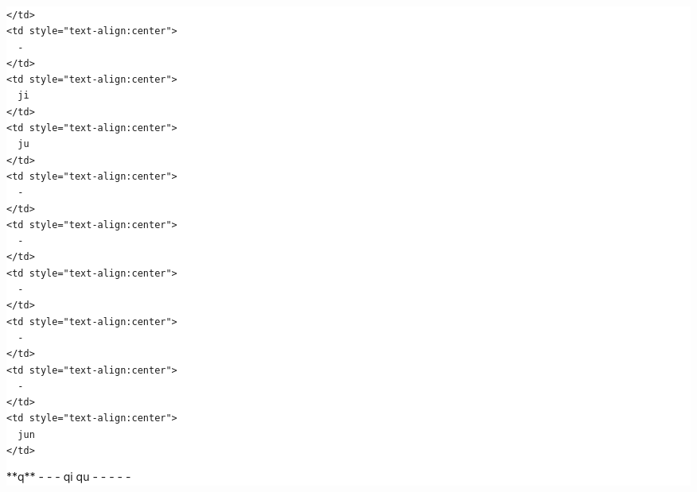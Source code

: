     </td>
    <td style="text-align:center">
      -
    </td>
    <td style="text-align:center">
      ji
    </td>
    <td style="text-align:center">
      ju
    </td>
    <td style="text-align:center">
      -
    </td>
    <td style="text-align:center">
      -
    </td>
    <td style="text-align:center">
      -
    </td>
    <td style="text-align:center">
      -
    </td>
    <td style="text-align:center">
      -
    </td>
    <td style="text-align:center">
      jun
    </td>
  </tr>
  <tr>
    <td style="text-align:center">
      **q**
    </td>
    <td style="text-align:center">
      -
    </td>
    <td style="text-align:center">
      -
    </td>
    <td style="text-align:center">
      -
    </td>
    <td style="text-align:center">
      qi
    </td>
    <td style="text-align:center">
      qu
    </td>
    <td style="text-align:center">
      -
    </td>
    <td style="text-align:center">
      -
    </td>
    <td style="text-align:center">
      -
    </td>
    <td style="text-align:center">
      -
    </td>
    <td style="text-align:center">
      -
    </td>
    <td style="text-align:center">